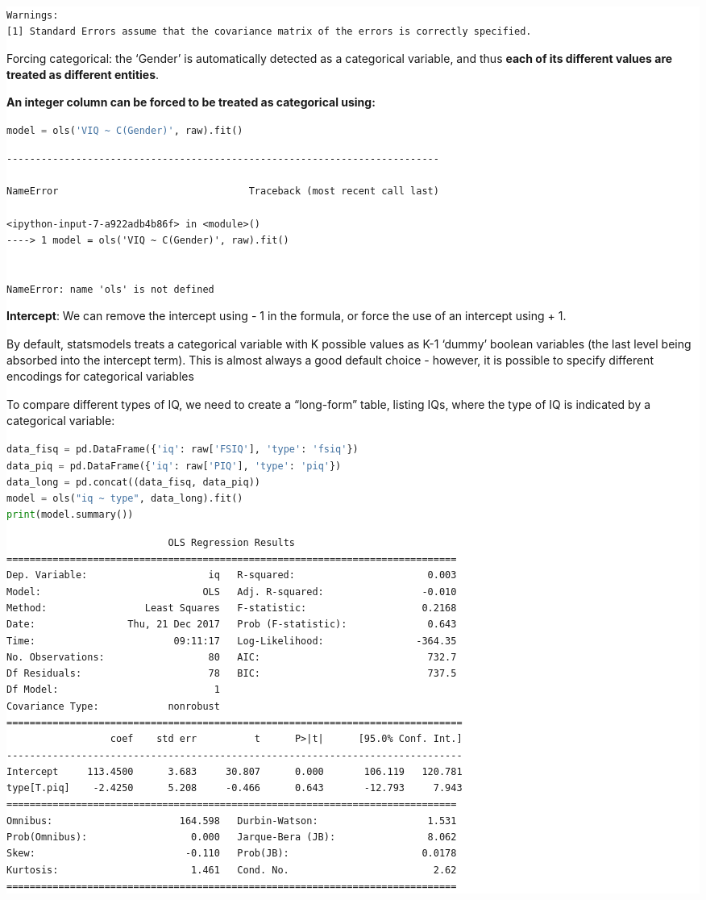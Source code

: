     Warnings:
    [1] Standard Errors assume that the covariance matrix of the errors is correctly specified.
    

Forcing categorical: the ‘Gender’ is automatically detected as a categorical variable, and thus **each of its different values are treated as different entities**.

**An integer column can be forced to be treated as categorical using:**


```python
model = ols('VIQ ~ C(Gender)', raw).fit()
```


    ---------------------------------------------------------------------------

    NameError                                 Traceback (most recent call last)

    <ipython-input-7-a922adb4b86f> in <module>()
    ----> 1 model = ols('VIQ ~ C(Gender)', raw).fit()
    

    NameError: name 'ols' is not defined


**Intercept**: We can remove the intercept using - 1 in the formula, or force the use of an intercept using + 1.

 By default, statsmodels treats a categorical variable with K possible values as K-1 ‘dummy’ boolean variables (the last level being absorbed into the intercept term). This is almost always a good default choice - however, it is possible to specify different encodings for categorical variables 

To compare different types of IQ, we need to create a “long-form” table, listing IQs, where the type of IQ is indicated by a categorical variable:


```python
data_fisq = pd.DataFrame({'iq': raw['FSIQ'], 'type': 'fsiq'})
data_piq = pd.DataFrame({'iq': raw['PIQ'], 'type': 'piq'})
data_long = pd.concat((data_fisq, data_piq))
model = ols("iq ~ type", data_long).fit()
print(model.summary())  
```

                                OLS Regression Results                            
    ==============================================================================
    Dep. Variable:                     iq   R-squared:                       0.003
    Model:                            OLS   Adj. R-squared:                 -0.010
    Method:                 Least Squares   F-statistic:                    0.2168
    Date:                Thu, 21 Dec 2017   Prob (F-statistic):              0.643
    Time:                        09:11:17   Log-Likelihood:                -364.35
    No. Observations:                  80   AIC:                             732.7
    Df Residuals:                      78   BIC:                             737.5
    Df Model:                           1                                         
    Covariance Type:            nonrobust                                         
    ===============================================================================
                      coef    std err          t      P>|t|      [95.0% Conf. Int.]
    -------------------------------------------------------------------------------
    Intercept     113.4500      3.683     30.807      0.000       106.119   120.781
    type[T.piq]    -2.4250      5.208     -0.466      0.643       -12.793     7.943
    ==============================================================================
    Omnibus:                      164.598   Durbin-Watson:                   1.531
    Prob(Omnibus):                  0.000   Jarque-Bera (JB):                8.062
    Skew:                          -0.110   Prob(JB):                       0.0178
    Kurtosis:                       1.461   Cond. No.                         2.62
    ==============================================================================
    